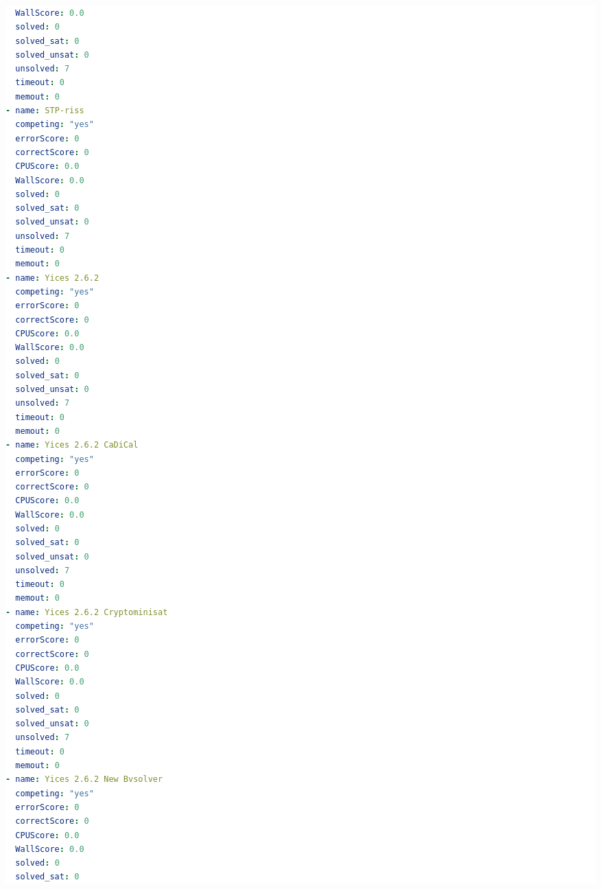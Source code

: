 ```yaml
  WallScore: 0.0
  solved: 0
  solved_sat: 0
  solved_unsat: 0
  unsolved: 7
  timeout: 0
  memout: 0
- name: STP-riss
  competing: "yes"
  errorScore: 0
  correctScore: 0
  CPUScore: 0.0
  WallScore: 0.0
  solved: 0
  solved_sat: 0
  solved_unsat: 0
  unsolved: 7
  timeout: 0
  memout: 0
- name: Yices 2.6.2
  competing: "yes"
  errorScore: 0
  correctScore: 0
  CPUScore: 0.0
  WallScore: 0.0
  solved: 0
  solved_sat: 0
  solved_unsat: 0
  unsolved: 7
  timeout: 0
  memout: 0
- name: Yices 2.6.2 CaDiCal
  competing: "yes"
  errorScore: 0
  correctScore: 0
  CPUScore: 0.0
  WallScore: 0.0
  solved: 0
  solved_sat: 0
  solved_unsat: 0
  unsolved: 7
  timeout: 0
  memout: 0
- name: Yices 2.6.2 Cryptominisat
  competing: "yes"
  errorScore: 0
  correctScore: 0
  CPUScore: 0.0
  WallScore: 0.0
  solved: 0
  solved_sat: 0
  solved_unsat: 0
  unsolved: 7
  timeout: 0
  memout: 0
- name: Yices 2.6.2 New Bvsolver
  competing: "yes"
  errorScore: 0
  correctScore: 0
  CPUScore: 0.0
  WallScore: 0.0
  solved: 0
  solved_sat: 0
```